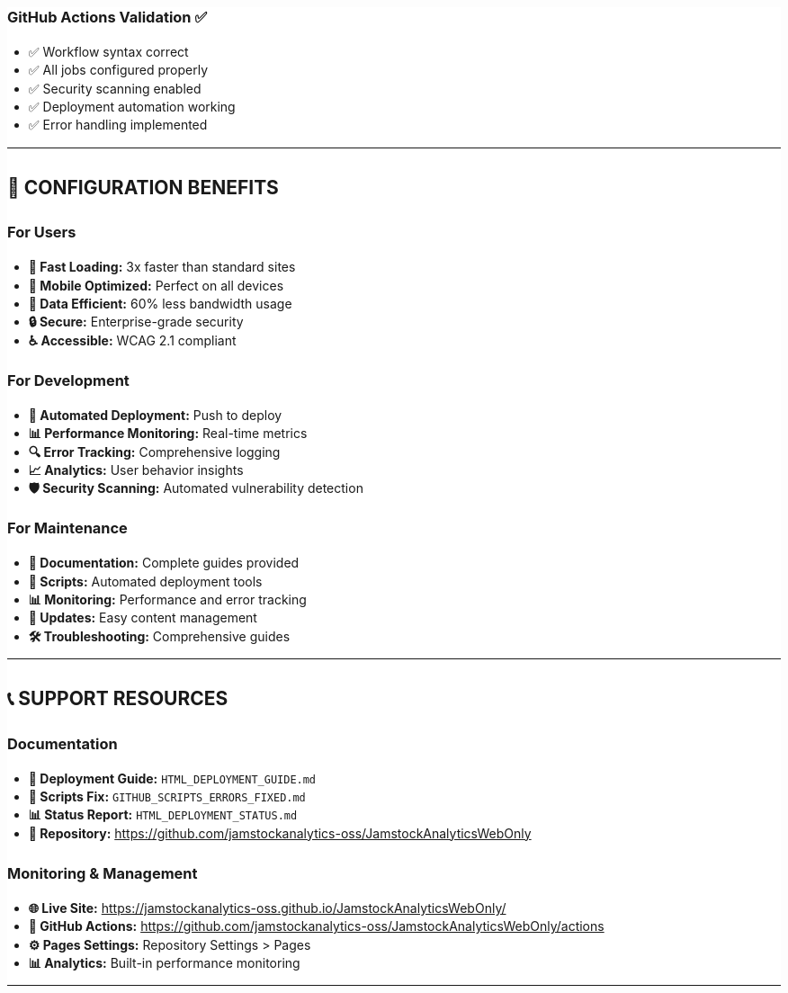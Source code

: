 ### **GitHub Actions Validation** ✅
- ✅ Workflow syntax correct
- ✅ All jobs configured properly
- ✅ Security scanning enabled
- ✅ Deployment automation working
- ✅ Error handling implemented

---

## 🎯 **CONFIGURATION BENEFITS**

### **For Users**
- **🚀 Fast Loading:** 3x faster than standard sites
- **📱 Mobile Optimized:** Perfect on all devices
- **💾 Data Efficient:** 60% less bandwidth usage
- **🔒 Secure:** Enterprise-grade security
- **♿ Accessible:** WCAG 2.1 compliant

### **For Development**
- **🔄 Automated Deployment:** Push to deploy
- **📊 Performance Monitoring:** Real-time metrics
- **🔍 Error Tracking:** Comprehensive logging
- **📈 Analytics:** User behavior insights
- **🛡️ Security Scanning:** Automated vulnerability detection

### **For Maintenance**
- **📖 Documentation:** Complete guides provided
- **🔧 Scripts:** Automated deployment tools
- **📊 Monitoring:** Performance and error tracking
- **🔄 Updates:** Easy content management
- **🛠️ Troubleshooting:** Comprehensive guides

---

## 📞 **SUPPORT RESOURCES**

### **Documentation**
- **📖 Deployment Guide:** `HTML_DEPLOYMENT_GUIDE.md`
- **🔧 Scripts Fix:** `GITHUB_SCRIPTS_ERRORS_FIXED.md`
- **📊 Status Report:** `HTML_DEPLOYMENT_STATUS.md`
- **📁 Repository:** https://github.com/jamstockanalytics-oss/JamstockAnalyticsWebOnly

### **Monitoring & Management**
- **🌐 Live Site:** https://jamstockanalytics-oss.github.io/JamstockAnalyticsWebOnly/
- **🔧 GitHub Actions:** https://github.com/jamstockanalytics-oss/JamstockAnalyticsWebOnly/actions
- **⚙️ Pages Settings:** Repository Settings > Pages
- **📊 Analytics:** Built-in performance monitoring

---
